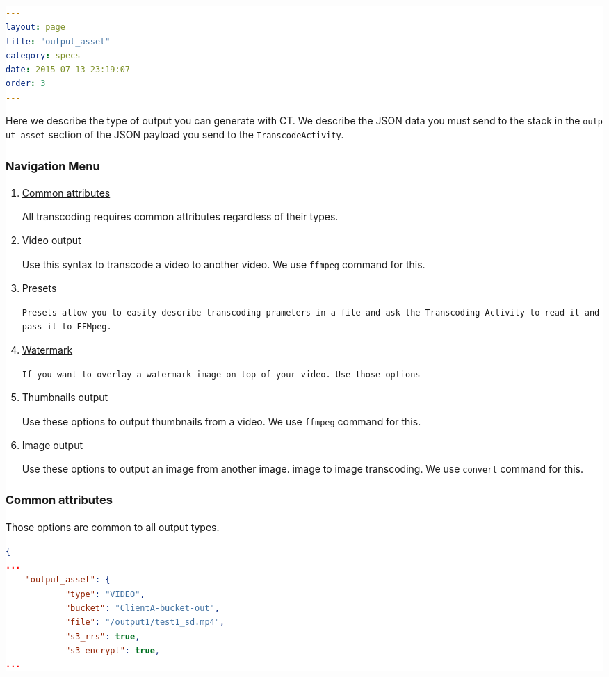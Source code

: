```yaml
---
layout: page
title: "output_asset"
category: specs
date: 2015-07-13 23:19:07
order: 3
---
```


Here we describe the type of output you can generate with CT. We describe the JSON data you must send to the stack in the `output_asset` section of the JSON payload you send to the `TranscodeActivity`.

### Navigation Menu

1. [Common attributes](#common-attributes)

    All transcoding requires common attributes regardless of their types.

2. [Video output](#video-output)

     Use this syntax to transcode a video to another video. We use `ffmpeg` command for this.

  2. [Presets](#presets)

         Presets allow you to easily describe transcoding prameters in a file and ask the Transcoding Activity to read it and pass it to FFMpeg.
	 
  2. [Watermark](#watermark)

         If you want to overlay a watermark image on top of your video. Use those options

3. [Thumbnails output](#thumbnail-output)

     Use these options to output thumbnails from a video. We use `ffmpeg` command for this.
     
3. [Image output](#image-output)

     Use these options to output an image from another image. image to image transcoding. We use `convert` command for this.


### Common attributes

Those options are common to all output types.

```json
{
...
    "output_asset": {
            "type": "VIDEO",
            "bucket": "ClientA-bucket-out",
            "file": "/output1/test1_sd.mp4",
            "s3_rrs": true,
            "s3_encrypt": true,
...
```
